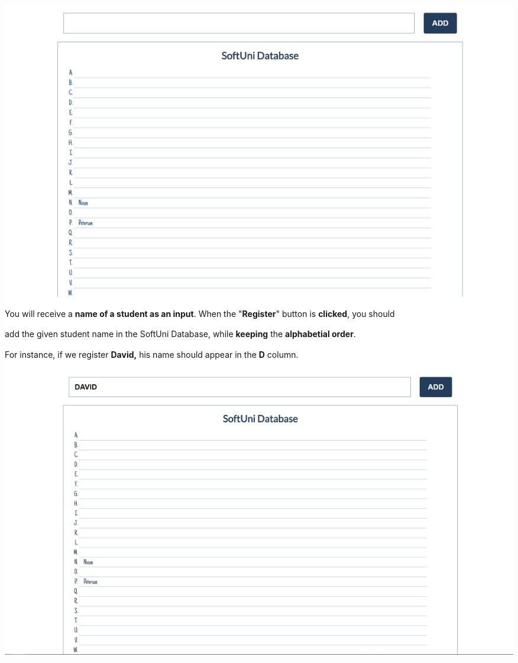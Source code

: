 ![](media/820766e128399dc7557041666e926833.png)

You will receive a **name of a student as an input**. When the "**Register**"
button is **clicked**, you should

add the given student name in the SoftUni Database, while **keeping** the
**alphabetial order**.

For instance, if we register **David,** his name should appear in the **D**
column.

![](media/a834e32369973d95f79d60d009402768.png)

